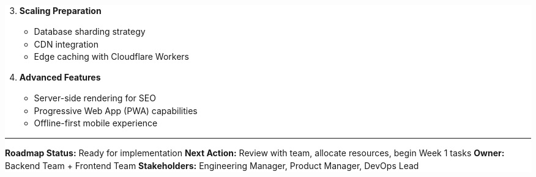 3. **Scaling Preparation**
   - Database sharding strategy
   - CDN integration
   - Edge caching with Cloudflare Workers

4. **Advanced Features**
   - Server-side rendering for SEO
   - Progressive Web App (PWA) capabilities
   - Offline-first mobile experience

---

**Roadmap Status:** Ready for implementation
**Next Action:** Review with team, allocate resources, begin Week 1 tasks
**Owner:** Backend Team + Frontend Team
**Stakeholders:** Engineering Manager, Product Manager, DevOps Lead
